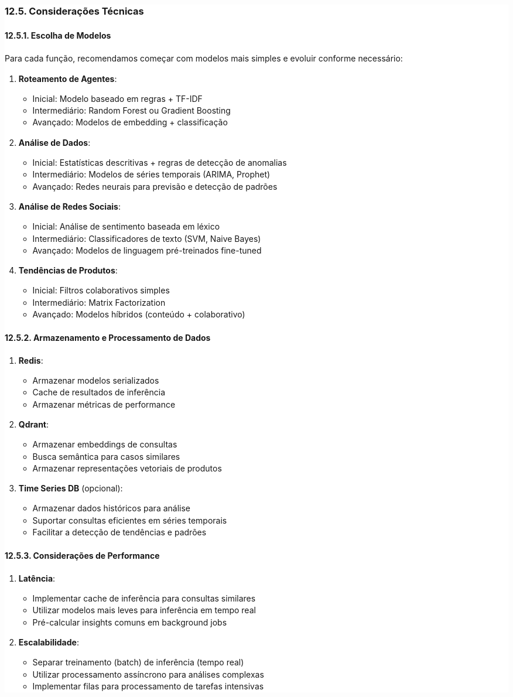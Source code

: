 ### 12.5. Considerações Técnicas

#### 12.5.1. Escolha de Modelos

Para cada função, recomendamos começar com modelos mais simples e evoluir conforme necessário:

1. **Roteamento de Agentes**:
   - Inicial: Modelo baseado em regras + TF-IDF
   - Intermediário: Random Forest ou Gradient Boosting
   - Avançado: Modelos de embedding + classificação

2. **Análise de Dados**:
   - Inicial: Estatísticas descritivas + regras de detecção de anomalias
   - Intermediário: Modelos de séries temporais (ARIMA, Prophet)
   - Avançado: Redes neurais para previsão e detecção de padrões

3. **Análise de Redes Sociais**:
   - Inicial: Análise de sentimento baseada em léxico
   - Intermediário: Classificadores de texto (SVM, Naive Bayes)
   - Avançado: Modelos de linguagem pré-treinados fine-tuned

4. **Tendências de Produtos**:
   - Inicial: Filtros colaborativos simples
   - Intermediário: Matrix Factorization
   - Avançado: Modelos híbridos (conteúdo + colaborativo)

#### 12.5.2. Armazenamento e Processamento de Dados

1. **Redis**:
   - Armazenar modelos serializados
   - Cache de resultados de inferência
   - Armazenar métricas de performance

2. **Qdrant**:
   - Armazenar embeddings de consultas
   - Busca semântica para casos similares
   - Armazenar representações vetoriais de produtos

3. **Time Series DB** (opcional):
   - Armazenar dados históricos para análise
   - Suportar consultas eficientes em séries temporais
   - Facilitar a detecção de tendências e padrões

#### 12.5.3. Considerações de Performance

1. **Latência**:
   - Implementar cache de inferência para consultas similares
   - Utilizar modelos mais leves para inferência em tempo real
   - Pré-calcular insights comuns em background jobs

2. **Escalabilidade**:
   - Separar treinamento (batch) de inferência (tempo real)
   - Utilizar processamento assíncrono para análises complexas
   - Implementar filas para processamento de tarefas intensivas
